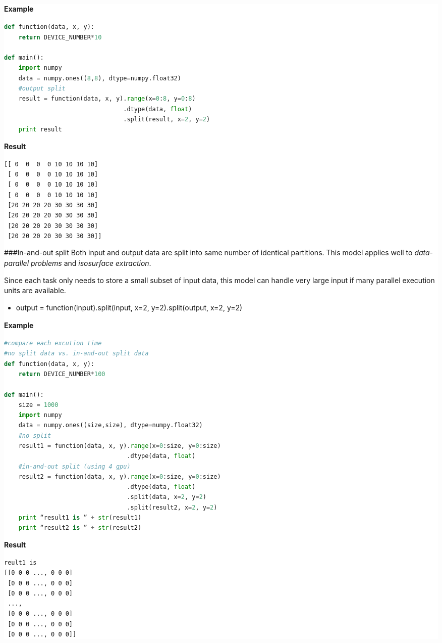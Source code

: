 **Example**
```python
def function(data, x, y):
    return DEVICE_NUMBER*10

def main():
    import numpy
    data = numpy.ones((8,8), dtype=numpy.float32)
    #output split
    result = function(data, x, y).range(x=0:8, y=0:8)
								 .dtype(data, float)
 								 .split(result, x=2, y=2)
	print result
```
**Result**
```
[[ 0  0  0  0 10 10 10 10]
 [ 0  0  0  0 10 10 10 10]
 [ 0  0  0  0 10 10 10 10]
 [ 0  0  0  0 10 10 10 10]
 [20 20 20 20 30 30 30 30]
 [20 20 20 20 30 30 30 30]
 [20 20 20 20 30 30 30 30]
 [20 20 20 20 30 30 30 30]]
```

###In-and-out split
 Both input and output data are split into same number of identical partitions. This model applies well to *data-parallel problems* and *isosurface extraction*.

 Since each task only needs to store a small subset of input data, this model can handle very large input if many parallel execution units are available.
- output = function(input).split(input, x=2, y=2).split(output, x=2, y=2)

**Example**
```python
#compare each excution time
#no split data vs. in-and-out split data
def function(data, x, y):
    return DEVICE_NUMBER*100

def main():
    size = 1000
    import numpy
    data = numpy.ones((size,size), dtype=numpy.float32)
    #no split
    result1 = function(data, x, y).range(x=0:size, y=0:size)
								  .dtype(data, float)
	#in-and-out split (using 4 gpu)
	result2 = function(data, x, y).range(x=0:size, y=0:size)
								  .dtype(data, float)
								  .split(data, x=2, y=2)
								  .split(result2, x=2, y=2)
	print “result1 is ” + str(result1)
	print “result2 is ” + str(result2)
```
**Result**
```
reult1 is
[[0 0 0 ..., 0 0 0]
 [0 0 0 ..., 0 0 0]
 [0 0 0 ..., 0 0 0]
 ...,
 [0 0 0 ..., 0 0 0]
 [0 0 0 ..., 0 0 0]
 [0 0 0 ..., 0 0 0]]
```